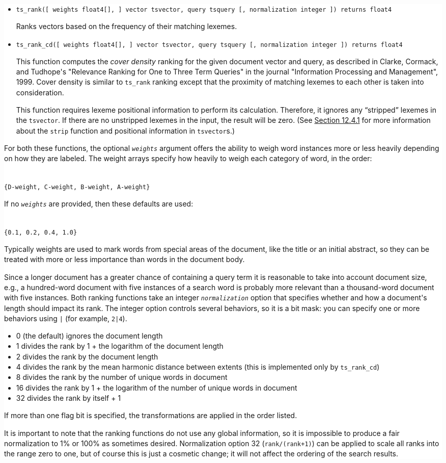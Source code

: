 *   `ts_rank([ weights float4[], ] vector tsvector, query tsquery [, normalization integer ]) returns float4`

    Ranks vectors based on the frequency of their matching lexemes.

*   `ts_rank_cd([ weights float4[], ] vector tsvector, query tsquery [, normalization integer ]) returns float4`

    This function computes the *cover density* ranking for the given document vector and query, as described in Clarke, Cormack, and Tudhope's "Relevance Ranking for One to Three Term Queries" in the journal "Information Processing and Management", 1999. Cover density is similar to `ts_rank` ranking except that the proximity of matching lexemes to each other is taken into consideration.

    This function requires lexeme positional information to perform its calculation. Therefore, it ignores any “stripped” lexemes in the `tsvector`. If there are no unstripped lexemes in the input, the result will be zero. (See [Section 12.4.1](textsearch-features.html#TEXTSEARCH-MANIPULATE-TSVECTOR "12.4.1. Manipulating Documents") for more information about the `strip` function and positional information in `tsvector`s.)

For both these functions, the optional *`weights`* argument offers the ability to weigh word instances more or less heavily depending on how they are labeled. The weight arrays specify how heavily to weigh each category of word, in the order:

```

{D-weight, C-weight, B-weight, A-weight}
```

If no *`weights`* are provided, then these defaults are used:

```

{0.1, 0.2, 0.4, 1.0}
```

Typically weights are used to mark words from special areas of the document, like the title or an initial abstract, so they can be treated with more or less importance than words in the document body.

Since a longer document has a greater chance of containing a query term it is reasonable to take into account document size, e.g., a hundred-word document with five instances of a search word is probably more relevant than a thousand-word document with five instances. Both ranking functions take an integer *`normalization`* option that specifies whether and how a document's length should impact its rank. The integer option controls several behaviors, so it is a bit mask: you can specify one or more behaviors using `|` (for example, `2|4`).

*   0 (the default) ignores the document length
*   1 divides the rank by 1 + the logarithm of the document length
*   2 divides the rank by the document length
*   4 divides the rank by the mean harmonic distance between extents (this is implemented only by `ts_rank_cd`)
*   8 divides the rank by the number of unique words in document
*   16 divides the rank by 1 + the logarithm of the number of unique words in document
*   32 divides the rank by itself + 1

If more than one flag bit is specified, the transformations are applied in the order listed.

It is important to note that the ranking functions do not use any global information, so it is impossible to produce a fair normalization to 1% or 100% as sometimes desired. Normalization option 32 (`rank/(rank+1)`) can be applied to scale all ranks into the range zero to one, but of course this is just a cosmetic change; it will not affect the ordering of the search results.

